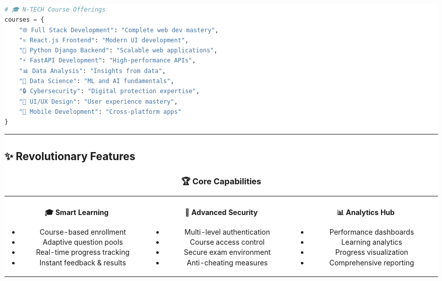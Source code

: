 </td>
<td width="50%">

```python
# 🎓 N-TECH Course Offerings
courses = {
    "🌐 Full Stack Development": "Complete web dev mastery",
    "⚛️ React.js Frontend": "Modern UI development",
    "🐍 Python Django Backend": "Scalable web applications", 
    "⚡ FastAPI Development": "High-performance APIs",
    "📊 Data Analysis": "Insights from data",
    "🧠 Data Science": "ML and AI fundamentals",
    "🔒 Cybersecurity": "Digital protection expertise",
    "🎨 UI/UX Design": "User experience mastery",
    "📱 Mobile Development": "Cross-platform apps"
}
```

</td>
</tr>
</table>

---

## ✨ **Revolutionary Features**

<div align="center">

### 🏆 **Core Capabilities**

</div>

<table>
<tr>
<td width="25%" align="center">

#### 🎓 **Smart Learning**
- Course-based enrollment
- Adaptive question pools
- Real-time progress tracking
- Instant feedback & results

</td>
<td width="25%" align="center">

#### 🔐 **Advanced Security**
- Multi-level authentication
- Course access control
- Secure exam environment
- Anti-cheating measures

</td>
<td width="25%" align="center">

#### 📊 **Analytics Hub**
- Performance dashboards
- Learning analytics
- Progress visualization
- Comprehensive reporting
